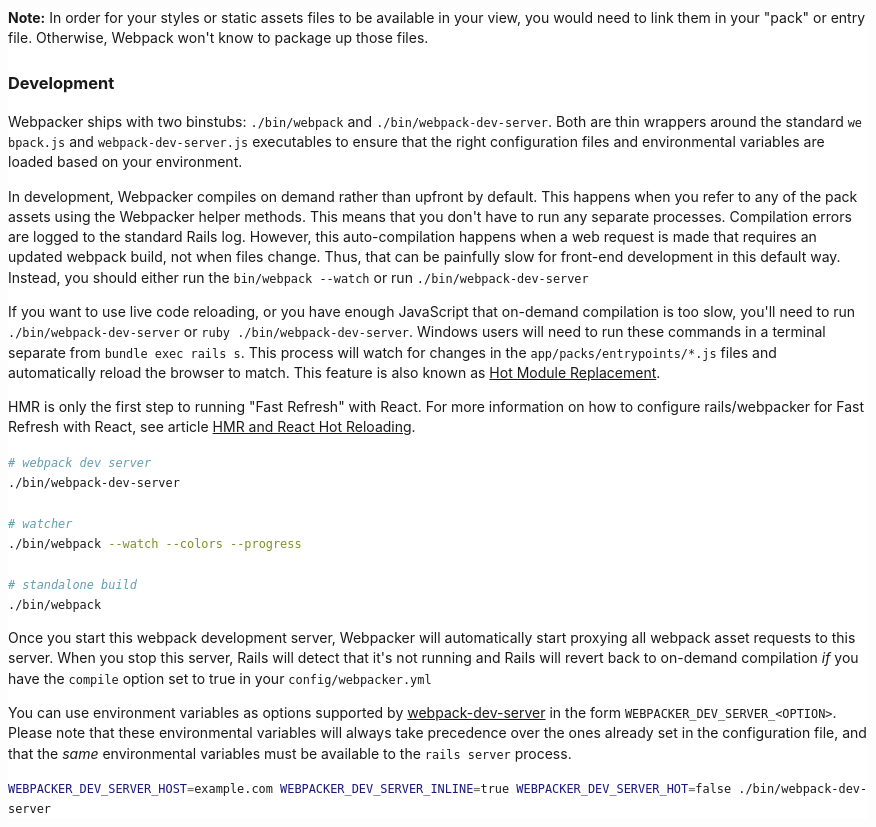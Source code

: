 **Note:** In order for your styles or static assets files to be available in your view,
you would need to link them in your "pack" or entry file. Otherwise, Webpack won't know
to package up those files.

### Development

Webpacker ships with two binstubs: `./bin/webpack` and `./bin/webpack-dev-server`.
Both are thin wrappers around the standard `webpack.js` and `webpack-dev-server.js`
executables to ensure that the right configuration files and environmental variables
are loaded based on your environment.

In development, Webpacker compiles on demand rather than upfront by default. This
happens when you refer to any of the pack assets using the Webpacker helper methods.
This means that you don't have to run any separate processes. Compilation errors are logged
to the standard Rails log. However, this auto-compilation happens when a web request
is made that requires an updated webpack build, not when files change. Thus, that can
be painfully slow for front-end development in this default way. Instead, you should either
run the `bin/webpack --watch` or run `./bin/webpack-dev-server`

If you want to use live code reloading, or you have enough JavaScript that on-demand compilation is too slow, you'll need to run `./bin/webpack-dev-server` or `ruby ./bin/webpack-dev-server`.
Windows users will need to run these commands in a terminal separate from `bundle exec rails s`.
This process will watch for changes in the `app/packs/entrypoints/*.js` files and automatically
reload the browser to match. This feature is also known as
[Hot Module Replacement](https://webpack.js.org/concepts/hot-module-replacement/).

HMR is only the first step to running "Fast Refresh" with React. For more information
on how to configure rails/webpacker for Fast Refresh with React, see article
[HMR and React Hot Reloading](https://github.com/shakacode/react_on_rails/blob/master/docs/rails-webpacker-react-integration-options.md#hmr-and-react-hot-reloading).

```bash
# webpack dev server
./bin/webpack-dev-server

# watcher
./bin/webpack --watch --colors --progress

# standalone build
./bin/webpack
```

Once you start this webpack development server, Webpacker will automatically start proxying all
webpack asset requests to this server. When you stop this server, Rails will detect
that it's not running and Rails will revert back to on-demand compilation _if_ you have
the `compile` option set to true in your `config/webpacker.yml`

You can use environment variables as options supported by
[webpack-dev-server](https://webpack.js.org/configuration/dev-server/) in the
form `WEBPACKER_DEV_SERVER_<OPTION>`. Please note that these environmental
variables will always take precedence over the ones already set in the
configuration file, and that the _same_ environmental variables must
be available to the `rails server` process.

```bash
WEBPACKER_DEV_SERVER_HOST=example.com WEBPACKER_DEV_SERVER_INLINE=true WEBPACKER_DEV_SERVER_HOT=false ./bin/webpack-dev-server
```
